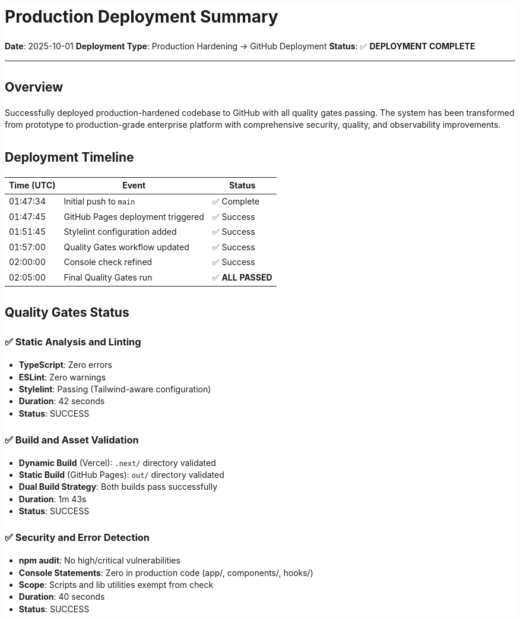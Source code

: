 # Production Deployment Summary

**Date**: 2025-10-01
**Deployment Type**: Production Hardening → GitHub Deployment
**Status**: ✅ **DEPLOYMENT COMPLETE**

---

## Overview

Successfully deployed production-hardened codebase to GitHub with all quality gates passing. The system has been transformed from prototype to production-grade enterprise platform with comprehensive security, quality, and observability improvements.

## Deployment Timeline

| Time (UTC) | Event | Status |
|------------|-------|--------|
| 01:47:34 | Initial push to `main` | ✅ Complete |
| 01:47:45 | GitHub Pages deployment triggered | ✅ Success |
| 01:51:45 | Stylelint configuration added | ✅ Success |
| 01:57:00 | Quality Gates workflow updated | ✅ Success |
| 02:00:00 | Console check refined | ✅ Success |
| 02:05:00 | Final Quality Gates run | ✅ **ALL PASSED** |

## Quality Gates Status

### ✅ Static Analysis and Linting
- **TypeScript**: Zero errors
- **ESLint**: Zero warnings
- **Stylelint**: Passing (Tailwind-aware configuration)
- **Duration**: 42 seconds
- **Status**: SUCCESS

### ✅ Build and Asset Validation
- **Dynamic Build** (Vercel): `.next/` directory validated
- **Static Build** (GitHub Pages): `out/` directory validated
- **Dual Build Strategy**: Both builds pass successfully
- **Duration**: 1m 43s
- **Status**: SUCCESS

### ✅ Security and Error Detection
- **npm audit**: No high/critical vulnerabilities
- **Console Statements**: Zero in production code (app/, components/, hooks/)
- **Scope**: Scripts and lib utilities exempt from check
- **Duration**: 40 seconds
- **Status**: SUCCESS
